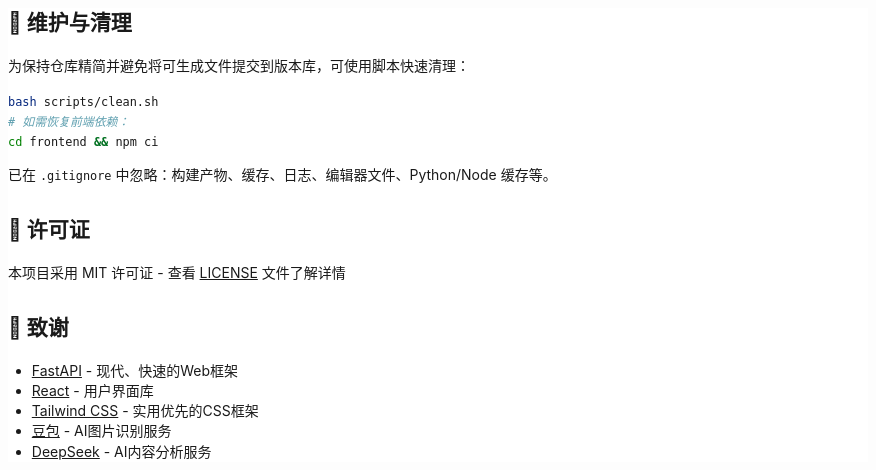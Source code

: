 ## 🧹 维护与清理

为保持仓库精简并避免将可生成文件提交到版本库，可使用脚本快速清理：

```bash
bash scripts/clean.sh
# 如需恢复前端依赖：
cd frontend && npm ci
```

已在 `.gitignore` 中忽略：构建产物、缓存、日志、编辑器文件、Python/Node 缓存等。

## 📄 许可证

本项目采用 MIT 许可证 - 查看 [LICENSE](LICENSE) 文件了解详情

## 🙏 致谢

- [FastAPI](https://fastapi.tiangolo.com/) - 现代、快速的Web框架
- [React](https://reactjs.org/) - 用户界面库
- [Tailwind CSS](https://tailwindcss.com/) - 实用优先的CSS框架
- [豆包](https://www.volcengine.com/products/doubao) - AI图片识别服务
- [DeepSeek](https://www.deepseek.com/) - AI内容分析服务
